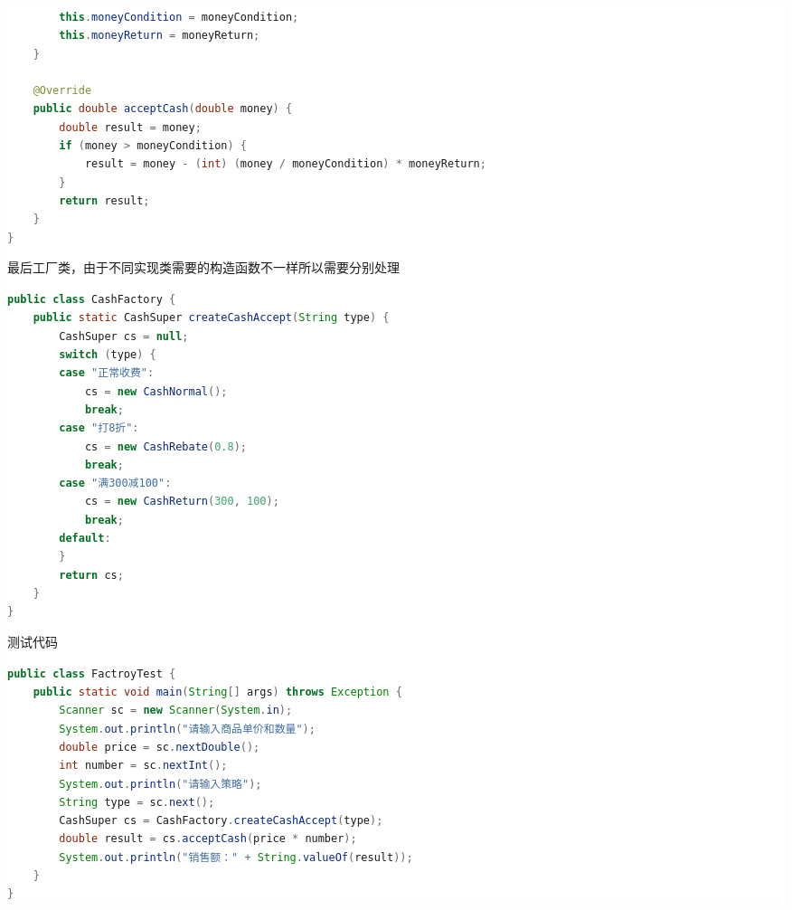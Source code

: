 ```java
		this.moneyCondition = moneyCondition;
		this.moneyReturn = moneyReturn;
	}

	@Override
	public double acceptCash(double money) {
		double result = money;
		if (money > moneyCondition) {
			result = money - (int) (money / moneyCondition) * moneyReturn;
		}
		return result;
	}
}
```

最后工厂类，由于不同实现类需要的构造函数不一样所以需要分别处理

```java
public class CashFactory {
	public static CashSuper createCashAccept(String type) {
		CashSuper cs = null;
		switch (type) {
		case "正常收费":
			cs = new CashNormal();
			break;
		case "打8折":
			cs = new CashRebate(0.8);
			break;
		case "满300减100":
			cs = new CashReturn(300, 100);
			break;
		default:
		}
		return cs;
	}
}
```

测试代码

```java
public class FactroyTest {
	public static void main(String[] args) throws Exception {
		Scanner sc = new Scanner(System.in);
		System.out.println("请输入商品单价和数量");
		double price = sc.nextDouble();
		int number = sc.nextInt();
		System.out.println("请输入策略");
		String type = sc.next();
		CashSuper cs = CashFactory.createCashAccept(type);
		double result = cs.acceptCash(price * number);
		System.out.println("销售额：" + String.valueOf(result));
	}
}
```
